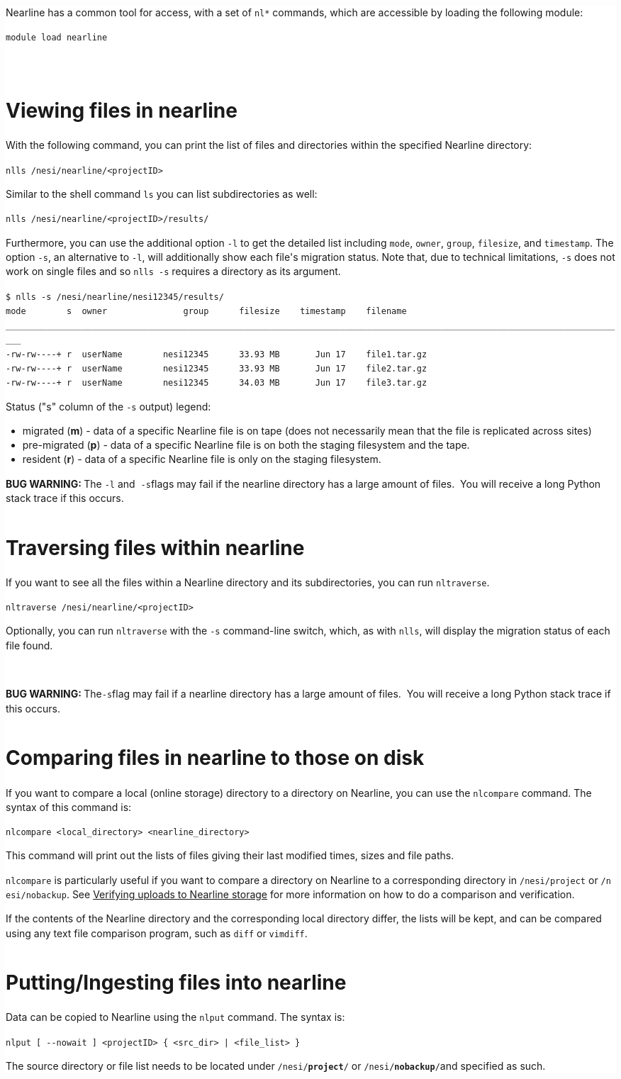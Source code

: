 <p>Nearline has a common tool for access, with a set of <code>nl*</code> commands, which are accessible by loading the following module:</p>
<pre><code>module load nearline</code></pre>
</div>
<p> </p>
<h1>Viewing files in nearline</h1>
<p>With the following command, you can print the list of files and directories within the specified Nearline directory:</p>
<pre><code>nlls /nesi/nearline/&lt;projectID&gt;</code></pre>
<p>Similar to the shell command <code>ls</code> you can list subdirectories as well:</p>
<pre><code>nlls /nesi/nearline/&lt;projectID&gt;/results/</code></pre>
<p>Furthermore, you can use the additional option <code>-l</code> to get the detailed list including <code>mode</code>, <code>owner</code>, <code>group</code>, <code>filesize</code>, and <code>timestamp</code>. The option <code>-s</code>, an alternative to <code>-l</code>, will additionally show each file's migration status. Note that, due to technical limitations, <code>-s</code> does not work on single files and so <code>nlls -s</code> requires a directory as its argument.</p>
<pre><code>$ nlls -s /nesi/nearline/nesi12345/results/
mode        s  owner               group      filesize    timestamp    filename
___________________________________________________________________________________________________________________________
-rw-rw----+ r  userName        nesi12345      33.93 MB       Jun 17    file1.tar.gz
-rw-rw----+ r  userName        nesi12345      33.93 MB       Jun 17    file2.tar.gz
-rw-rw----+ r  userName        nesi12345      34.03 MB       Jun 17    file3.tar.gz
</code></pre>
<p class="auto-cursor-target">Status ("s" column of the <code>-s</code> output) legend:</p>
<ul>
<li class="auto-cursor-target">migrated (<strong>m</strong>) - data of a specific Nearline file is on tape (does not necessarily mean that the file is replicated across sites)</li>
<li class="auto-cursor-target">pre-migrated (<strong>p</strong>) - data of a specific Nearline file is on both the staging filesystem and the tape.</li>
<li class="auto-cursor-target">resident (<strong>r</strong>) - data of a specific Nearline file is only on the staging filesystem.</li>
</ul>
<p><strong>BUG WARNING: </strong> The <code>-l</code> and  <code>-s</code>flags may fail if the nearline directory has a large amount of files.  You will receive a long Python stack trace if this occurs.</p>
<h1>Traversing files within nearline</h1>
<p>If you want to see all the files within a Nearline directory and its subdirectories, you can run <code>nltraverse</code>.</p>
<pre><code>nltraverse /nesi/nearline/&lt;projectID&gt;</code></pre>
<p>Optionally, you can run <code>nltraverse</code> with the <code>-s</code> command-line switch, which, as with <code>nlls</code>, will display the migration status of each file found.</p>
<p> </p>
<p><strong>BUG WARNING: </strong> The<code>-s</code>flag may fail if a nearline directory has a large amount of files.  You will receive a long Python stack trace if this occurs.</p>
<h1>Comparing files in nearline to those on disk</h1>
<p>If you want to compare a local (online storage) directory to a directory on Nearline, you can use the <code>nlcompare</code> command. The syntax of this command is:</p>
<pre><code>nlcompare &lt;local_directory&gt; &lt;nearline_directory&gt;</code></pre>
<p>This command will print out the lists of files giving their last modified times, sizes and file paths.</p>
<p><code>nlcompare</code> is particularly useful if you want to compare a directory on Nearline to a corresponding directory in <code>/nesi/project</code> or <code>/nesi/nobackup</code>. See <a href="https://support.nesi.org.nz/hc/en-gb/articles/360001482516" target="_self">Verifying uploads to Nearline storage</a> for more information on how to do a comparison and verification.</p>
<p>If the contents of the Nearline directory and the corresponding local directory differ, the lists will be kept, and can be compared using any text file comparison program, such as <code>diff</code> or <code>vimdiff</code>.</p>
<h1 id="Nearlineearlyaccessuserguide-Put">Putting/Ingesting files into nearline</h1>
<p>Data can be copied to Nearline using the <code>nlput</code> command. The syntax is:</p>
<pre><code>nlput [ --nowait ] &lt;projectID&gt; { &lt;src_dir&gt; | &lt;file_list&gt; }</code></pre>
<p>The source directory or file list needs to be located under <code>/nesi/<strong>project</strong>/</code> or <code>/nesi/<strong>nobackup</strong>/</code>and specified as such. </p>
